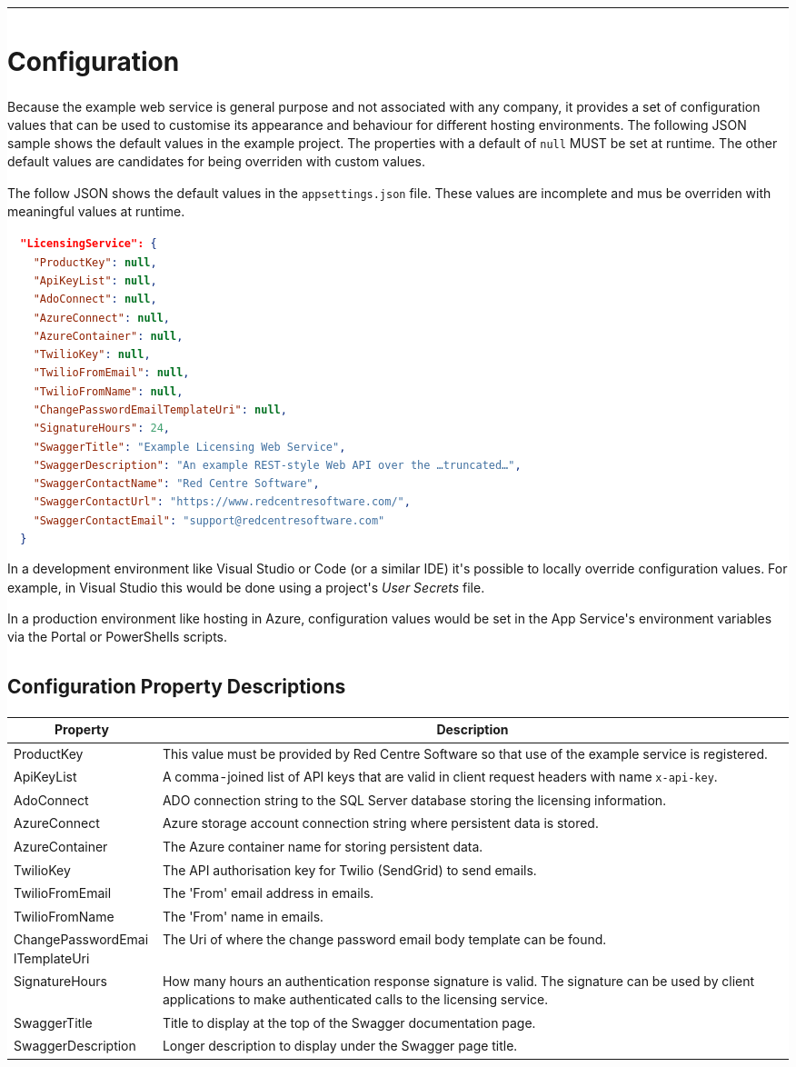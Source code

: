 ----

# Configuration

Because the example web service is general purpose and not associated with any company, it provides a set of configuration values that can be used to customise its appearance and behaviour for different hosting environments. The following JSON sample shows the default values in the example project. The properties with a default of `null` MUST be set at runtime. The other default values are candidates for being overriden with custom values.

The follow JSON shows the default values in the `appsettings.json` file. These values are incomplete and mus be overriden with meaningful values at runtime.

```JSON
  "LicensingService": {
    "ProductKey": null,
    "ApiKeyList": null,
    "AdoConnect": null,
    "AzureConnect": null,
    "AzureContainer": null,
    "TwilioKey": null,
    "TwilioFromEmail": null,
    "TwilioFromName": null,
    "ChangePasswordEmailTemplateUri": null,
    "SignatureHours": 24,
    "SwaggerTitle": "Example Licensing Web Service",
    "SwaggerDescription": "An example REST-style Web API over the …truncated…",
    "SwaggerContactName": "Red Centre Software",
    "SwaggerContactUrl": "https://www.redcentresoftware.com/",
    "SwaggerContactEmail": "support@redcentresoftware.com"
  }
```

In a development environment like Visual Studio or Code (or a similar IDE) it's possible to locally override configuration values. For example, in Visual Studio this would be done using a project's *User Secrets* file.

In a production environment like hosting in Azure, configuration values would be set in the App Service's environment variables via the Portal or PowerShells scripts.

## Configuration Property Descriptions

| Property | Description |
| -- | -- |
| ProductKey | This value must be provided by Red Centre Software so that use of the example service is registered. |
| ApiKeyList | A comma-joined list of API keys that are valid in client request headers with name `x-api-key`. |
| AdoConnect | ADO connection string to the SQL Server database storing the licensing information. |
| AzureConnect | Azure storage account connection string where persistent data is stored. |
| AzureContainer | The Azure container name for storing persistent data. |
| TwilioKey | The API authorisation key for Twilio (SendGrid) to send emails. |
| TwilioFromEmail | The 'From' email address in emails. |
| TwilioFromName | The 'From' name in emails. |
| ChangePasswordEmailTemplateUri | The Uri of where the change password email body template can be found. |
| SignatureHours | How many hours an authentication response signature is valid. The signature can be used by client applications to make authenticated calls to the licensing service. |
| SwaggerTitle | Title to display at the top of the Swagger documentation page. |
| SwaggerDescription | Longer description to display under the Swagger page title. |